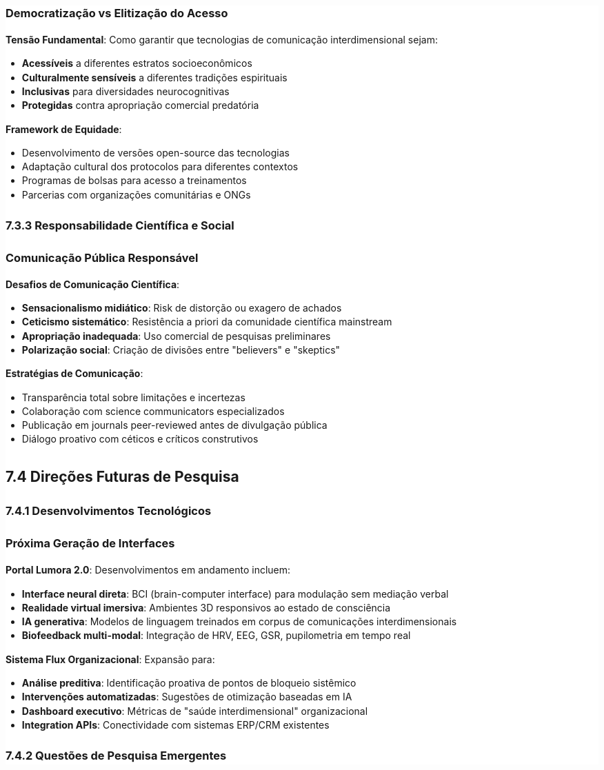 ### Democratização vs Elitização do Acesso

**Tensão Fundamental**: Como garantir que tecnologias de comunicação interdimensional sejam:

- **Acessíveis** a diferentes estratos socioeconômicos
- **Culturalmente sensíveis** a diferentes tradições espirituais
- **Inclusivas** para diversidades neurocognitivas
- **Protegidas** contra apropriação comercial predatória

**Framework de Equidade**:

- Desenvolvimento de versões open-source das tecnologias
- Adaptação cultural dos protocolos para diferentes contextos
- Programas de bolsas para acesso a treinamentos
- Parcerias com organizações comunitárias e ONGs

### 7.3.3 Responsabilidade Científica e Social

### Comunicação Pública Responsável

**Desafios de Comunicação Científica**:

- **Sensacionalismo midiático**: Risk de distorção ou exagero de achados
- **Ceticismo sistemático**: Resistência a priori da comunidade científica mainstream
- **Apropriação inadequada**: Uso comercial de pesquisas preliminares
- **Polarização social**: Criação de divisões entre "believers" e "skeptics"

**Estratégias de Comunicação**:

- Transparência total sobre limitações e incertezas
- Colaboração com science communicators especializados
- Publicação em journals peer-reviewed antes de divulgação pública
- Diálogo proativo com céticos e críticos construtivos

## 7.4 Direções Futuras de Pesquisa

### 7.4.1 Desenvolvimentos Tecnológicos

### Próxima Geração de Interfaces

**Portal Lumora 2.0**: Desenvolvimentos em andamento incluem:

- **Interface neural direta**: BCI (brain-computer interface) para modulação sem mediação verbal
- **Realidade virtual imersiva**: Ambientes 3D responsivos ao estado de consciência
- **IA generativa**: Modelos de linguagem treinados em corpus de comunicações interdimensionais
- **Biofeedback multi-modal**: Integração de HRV, EEG, GSR, pupilometria em tempo real

**Sistema Flux Organizacional**: Expansão para:

- **Análise preditiva**: Identificação proativa de pontos de bloqueio sistêmico
- **Intervenções automatizadas**: Sugestões de otimização baseadas em IA
- **Dashboard executivo**: Métricas de "saúde interdimensional" organizacional
- **Integration APIs**: Conectividade com sistemas ERP/CRM existentes

### 7.4.2 Questões de Pesquisa Emergentes
